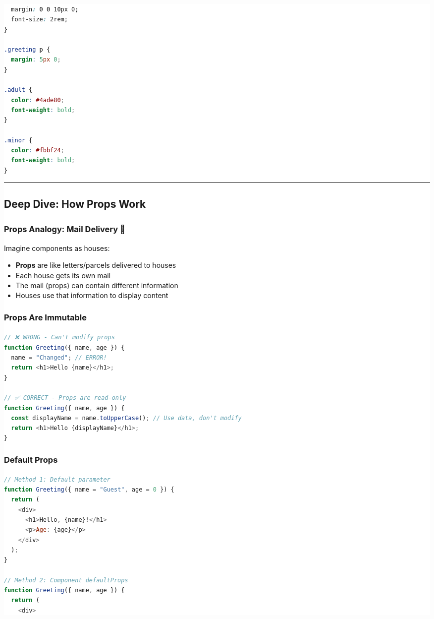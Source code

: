 ```css
  margin: 0 0 10px 0;
  font-size: 2rem;
}

.greeting p {
  margin: 5px 0;
}

.adult {
  color: #4ade80;
  font-weight: bold;
}

.minor {
  color: #fbbf24;
  font-weight: bold;
}
```

---

## Deep Dive: How Props Work

### Props Analogy: Mail Delivery 📮

Imagine components as houses:
- **Props** are like letters/parcels delivered to houses
- Each house gets its own mail
- The mail (props) can contain different information
- Houses use that information to display content

### Props Are Immutable

```javascript
// ❌ WRONG - Can't modify props
function Greeting({ name, age }) {
  name = "Changed"; // ERROR!
  return <h1>Hello {name}</h1>;
}

// ✅ CORRECT - Props are read-only
function Greeting({ name, age }) {
  const displayName = name.toUpperCase(); // Use data, don't modify
  return <h1>Hello {displayName}</h1>;
}
```

### Default Props

```javascript
// Method 1: Default parameter
function Greeting({ name = "Guest", age = 0 }) {
  return (
    <div>
      <h1>Hello, {name}!</h1>
      <p>Age: {age}</p>
    </div>
  );
}

// Method 2: Component defaultProps
function Greeting({ name, age }) {
  return (
    <div>
```
